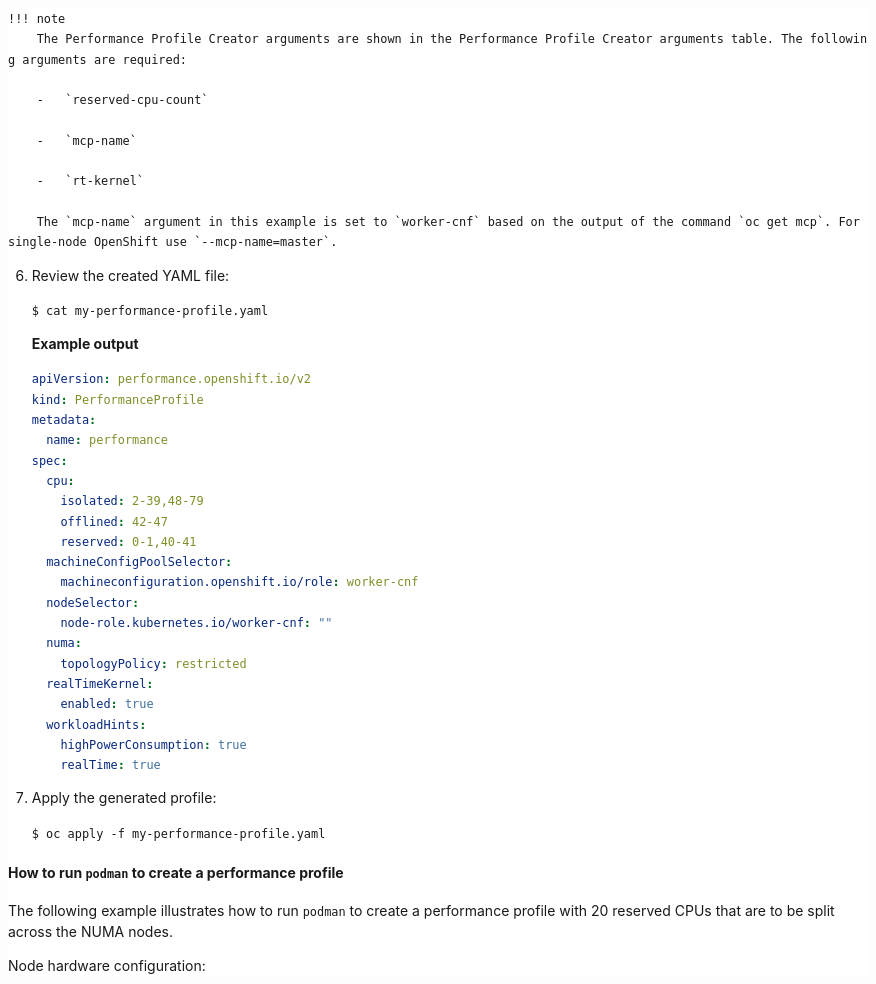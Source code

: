     !!! note
        The Performance Profile Creator arguments are shown in the Performance Profile Creator arguments table. The following arguments are required:
        
        -   `reserved-cpu-count`
        
        -   `mcp-name`
        
        -   `rt-kernel`
        
        The `mcp-name` argument in this example is set to `worker-cnf` based on the output of the command `oc get mcp`. For single-node OpenShift use `--mcp-name=master`.

6.  Review the created YAML file:

    ``` terminal
    $ cat my-performance-profile.yaml
    ```

    **Example output**

    ``` yaml
    apiVersion: performance.openshift.io/v2
    kind: PerformanceProfile
    metadata:
      name: performance
    spec:
      cpu:
        isolated: 2-39,48-79
        offlined: 42-47
        reserved: 0-1,40-41
      machineConfigPoolSelector:
        machineconfiguration.openshift.io/role: worker-cnf
      nodeSelector:
        node-role.kubernetes.io/worker-cnf: ""
      numa:
        topologyPolicy: restricted
      realTimeKernel:
        enabled: true
      workloadHints:
        highPowerConsumption: true
        realTime: true
    ```

7.  Apply the generated profile:

    ``` terminal
    $ oc apply -f my-performance-profile.yaml
    ```

#### How to run `podman` to create a performance profile

The following example illustrates how to run `podman` to create a performance profile with 20 reserved CPUs that are to be split across the NUMA nodes.

Node hardware configuration:
